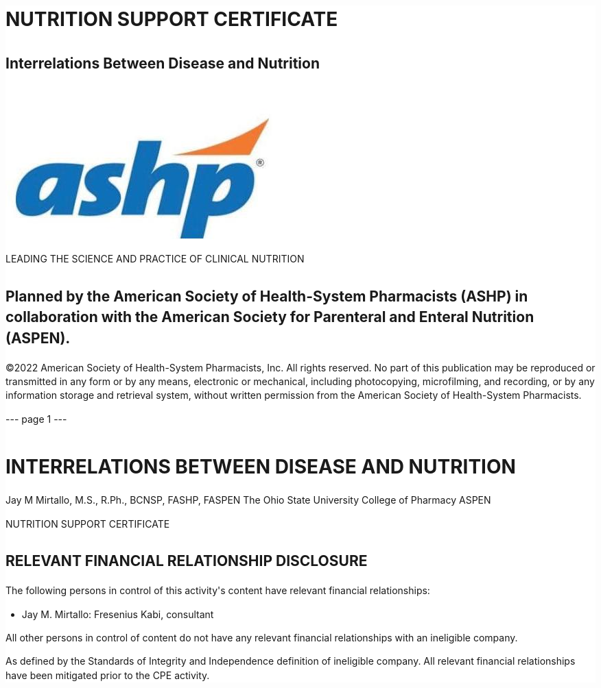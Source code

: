 # NUTRITION SUPPORT CERTIFICATE 

## Interrelations Between Disease and Nutrition

![img-0.jpeg](images/545f9225f87911e2.png)

LEADING THE SCIENCE AND PRACTICE OF CLINICAL NUTRITION

## Planned by the American Society of Health-System Pharmacists (ASHP) in collaboration with the American Society for Parenteral and Enteral Nutrition (ASPEN).

©2022 American Society of Health-System Pharmacists, Inc. All rights reserved.
No part of this publication may be reproduced or transmitted in any form or by any means, electronic or mechanical, including photocopying, microfilming, and recording, or by any information storage and retrieval system, without written permission from the American Society of Health-System Pharmacists.

--- page 1 ---

# INTERRELATIONS BETWEEN DISEASE AND NUTRITION 

Jay M Mirtallo, M.S., R.Ph., BCNSP, FASHP, FASPEN
The Ohio State University College of Pharmacy ASPEN

NUTRITION SUPPORT CERTIFICATE

## RELEVANT FINANCIAL RELATIONSHIP DISCLOSURE

The following persons in control of this activity's content have relevant financial relationships:

- Jay M. Mirtallo: Fresenius Kabi, consultant

All other persons in control of content do not have any relevant financial relationships with an ineligible company.

As defined by the Standards of Integrity and Independence definition of ineligible company. All relevant financial relationships have been mitigated prior to the CPE activity.
